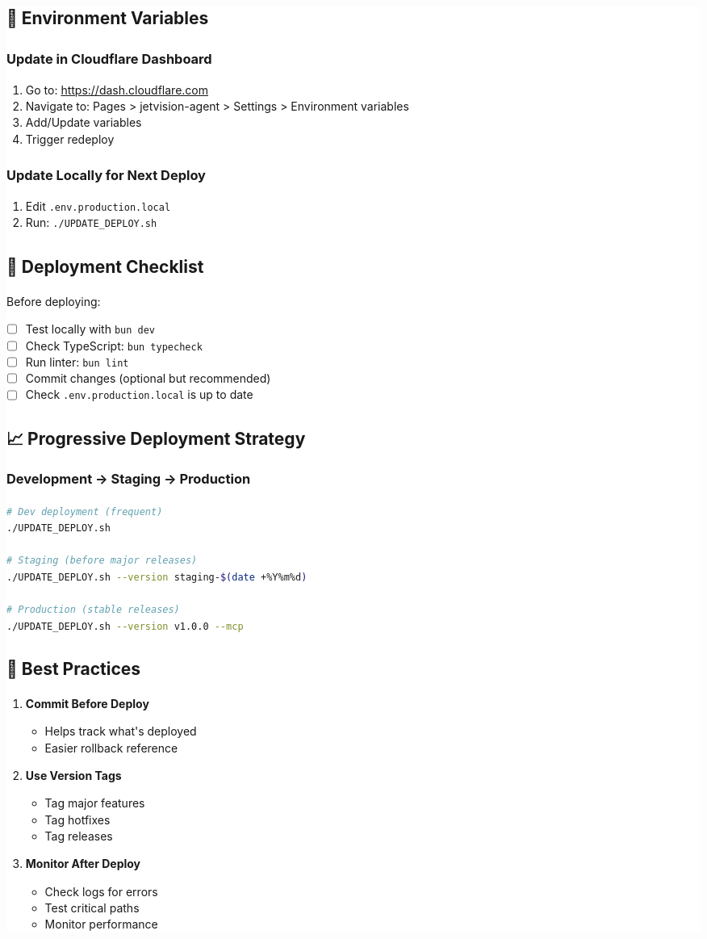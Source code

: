 ## 🔐 Environment Variables

### Update in Cloudflare Dashboard
1. Go to: https://dash.cloudflare.com
2. Navigate to: Pages > jetvision-agent > Settings > Environment variables
3. Add/Update variables
4. Trigger redeploy

### Update Locally for Next Deploy
1. Edit `.env.production.local`
2. Run: `./UPDATE_DEPLOY.sh`

## 🚦 Deployment Checklist

Before deploying:
- [ ] Test locally with `bun dev`
- [ ] Check TypeScript: `bun typecheck`
- [ ] Run linter: `bun lint`
- [ ] Commit changes (optional but recommended)
- [ ] Check `.env.production.local` is up to date

## 📈 Progressive Deployment Strategy

### Development → Staging → Production
```bash
# Dev deployment (frequent)
./UPDATE_DEPLOY.sh

# Staging (before major releases)
./UPDATE_DEPLOY.sh --version staging-$(date +%Y%m%d)

# Production (stable releases)
./UPDATE_DEPLOY.sh --version v1.0.0 --mcp
```

## 🎯 Best Practices

1. **Commit Before Deploy**
   - Helps track what's deployed
   - Easier rollback reference

2. **Use Version Tags**
   - Tag major features
   - Tag hotfixes
   - Tag releases

3. **Monitor After Deploy**
   - Check logs for errors
   - Test critical paths
   - Monitor performance
